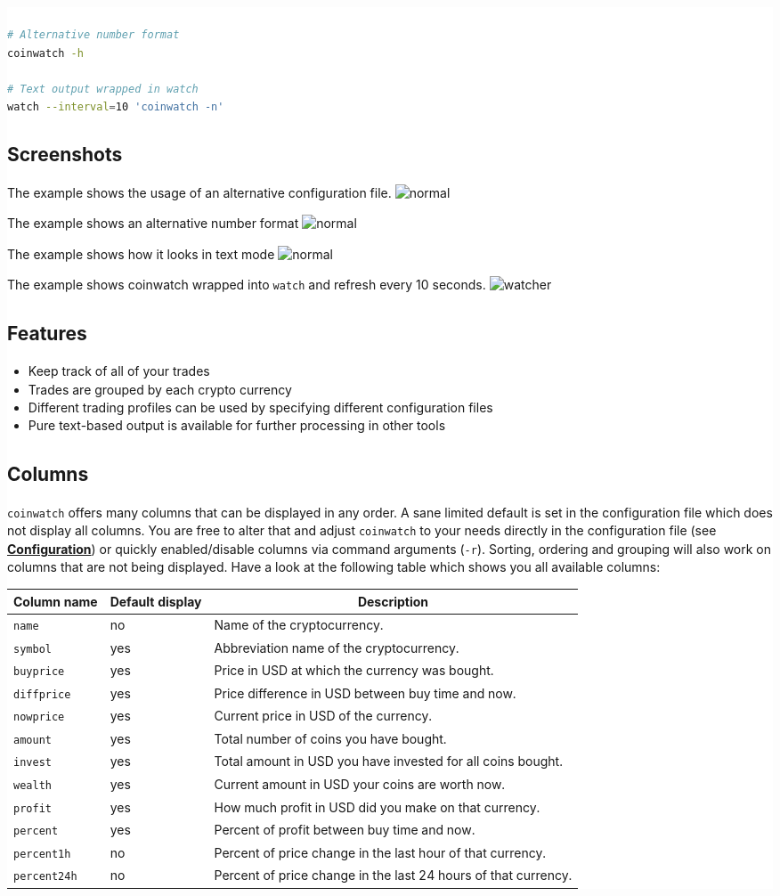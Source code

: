 ```bash

# Alternative number format
coinwatch -h

# Text output wrapped in watch
watch --interval=10 'coinwatch -n'
```


## Screenshots

The example shows the usage of an alternative configuration file.
![normal](screenshot/screen-01.png)

The example shows an alternative number format
![normal](screenshot/screen-03.png)

The example shows how it looks in text mode
![normal](screenshot/screen-02.png)

The example shows coinwatch wrapped into `watch` and refresh every 10 seconds.
![watcher](screenshot/screen-04.png)


## Features

* Keep track of all of your trades
* Trades are grouped by each crypto currency
* Different trading profiles can be used by specifying different configuration files
* Pure text-based output is available for further processing in other tools


## Columns

`coinwatch` offers many columns that can be displayed in any order. A sane limited default is set in the configuration file which does not display all columns. You are free to alter that and adjust `coinwatch` to your needs directly in the configuration file (see **[Configuration](#configuration)**) or quickly enabled/disable columns via command arguments (`-r`). Sorting, ordering and grouping will also work on columns that are not being displayed. Have a look at the following table which shows you all available columns:

| Column name | Default display | Description |
|-------------|-----------------|-------------|
| `name`      | no              | Name of the cryptocurrency. |
| `symbol`    | yes             | Abbreviation name of the cryptocurrency. |
| `buyprice`  | yes             | Price in USD at which the currency was bought. |
| `diffprice` | yes             | Price difference in USD between buy time and now. |
| `nowprice`  | yes             | Current price in USD of the currency. |
| `amount`    | yes             | Total number of coins you have bought. |
| `invest`    | yes             | Total amount in USD you have invested for all coins bought. |
| `wealth`    | yes             | Current amount in USD your coins are worth now. |
| `profit`    | yes             | How much profit in USD did you make on that currency. |
| `percent`   | yes             | Percent of profit between buy time and now. |
| `percent1h` | no              | Percent of price change in the last hour of that currency. |
| `percent24h`| no              | Percent of price change in the last 24 hours of that currency. |